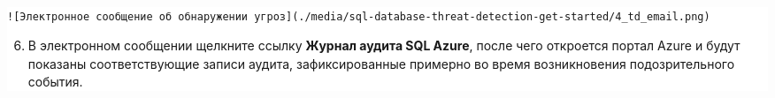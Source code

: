     ![Электронное сообщение об обнаружении угроз](./media/sql-database-threat-detection-get-started/4_td_email.png)

6. В электронном сообщении щелкните ссылку **Журнал аудита SQL Azure**, после чего откроется портал Azure и будут показаны соответствующие записи аудита, зафиксированные примерно во время возникновения подозрительного события.
